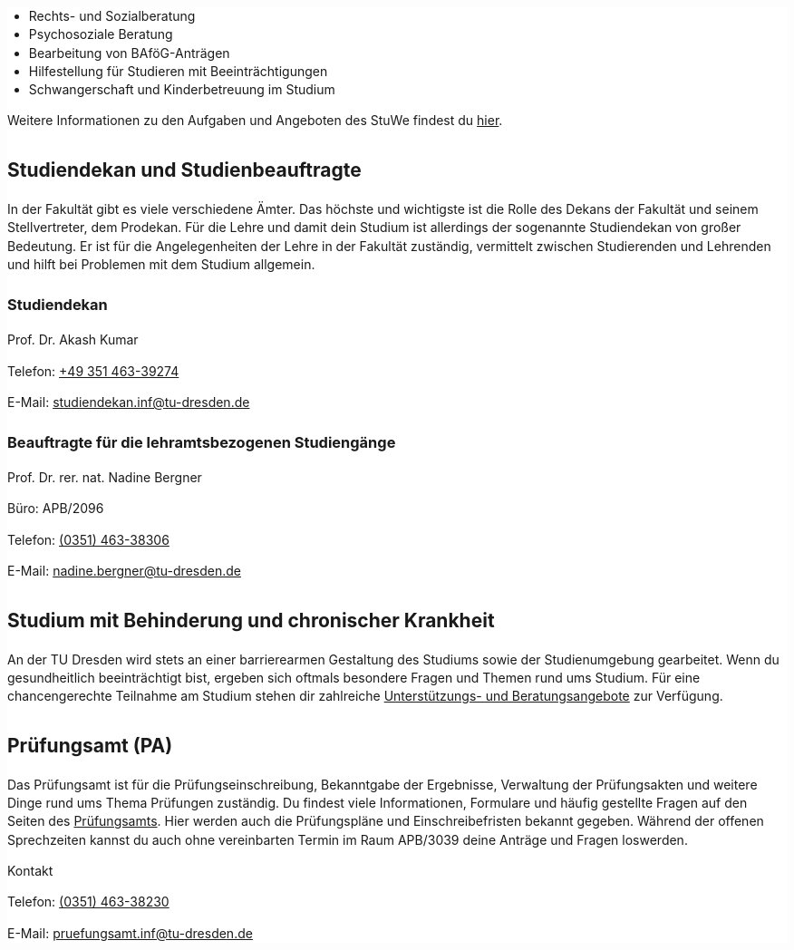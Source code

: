 * Rechts- und Sozialberatung
* Psychosoziale Beratung
* Bearbeitung von BAföG-Anträgen
* Hilfestellung für Studieren mit Beeinträchtigungen
* Schwangerschaft und Kinderbetreuung im Studium

Weitere Informationen zu den Aufgaben und Angeboten des StuWe findest du [hier](https://www.studentenwerk-dresden.de/).

## Studiendekan und Studienbeauftragte
In der Fakultät gibt es viele verschiedene Ämter.
Das höchste und wichtigste ist die Rolle des Dekans der Fakultät und seinem Stellvertreter, dem Prodekan.
Für die Lehre und damit dein Studium ist allerdings der sogenannte Studiendekan von großer Bedeutung.
Er ist für die Angelegenheiten der Lehre in der Fakultät zuständig, vermittelt zwischen Studierenden und Lehrenden und hilft bei Problemen mit dem Studium allgemein.

### Studiendekan

Prof. Dr. Akash Kumar

Telefon: [+49 351 463-39274](tel:+4935146339274)

E-Mail: [studiendekan.inf@tu-dresden.de](mailto:studiendekan.inf@tu-dresden.de)

### Beauftragte für die lehramtsbezogenen Studiengänge

Prof. Dr. rer. nat. Nadine Bergner

Büro: APB/2096

Telefon: [(0351) 463-38306](tel:+4935146338306)

E-Mail: [nadine.bergner@tu-dresden.de](mailto:nadine.bergner@tu-dresden.de)

## Studium mit Behinderung und chronischer Krankheit

An der TU Dresden wird stets an einer barrierearmen Gestaltung des Studiums sowie der Studienumgebung gearbeitet.
Wenn du gesundheitlich beeinträchtigt bist, ergeben sich oftmals besondere Fragen und Themen rund ums Studium.
Für eine chancengerechte Teilnahme am Studium stehen dir zahlreiche [Unterstützungs- und Beratungsangebote](https://tu-dresden.de/studium/rund-ums-studium/studieren-mit-beeintraechtigung) zur Verfügung.


## Prüfungsamt (PA)
Das Prüfungsamt ist für die Prüfungseinschreibung, Bekanntgabe der Ergebnisse, Verwaltung der Prüfungsakten und weitere Dinge rund ums Thema Prüfungen zuständig.
Du findest viele Informationen, Formulare und häufig gestellte Fragen auf den Seiten des [Prüfungsamts](https://tu-dresden.de/ing/informatik/studium/pruefungsorganisation). Hier werden auch die Prüfungspläne und Einschreibefristen bekannt gegeben.
Während der offenen Sprechzeiten kannst du auch ohne vereinbarten Termin im Raum APB/3039 deine Anträge und Fragen loswerden.

Kontakt

Telefon: [(0351) 463-38230](tel:+4935146338230)
	
E-Mail: [pruefungsamt.inf@tu-dresden.de](mailto:pruefungsamt.inf@tu-dresden.de)